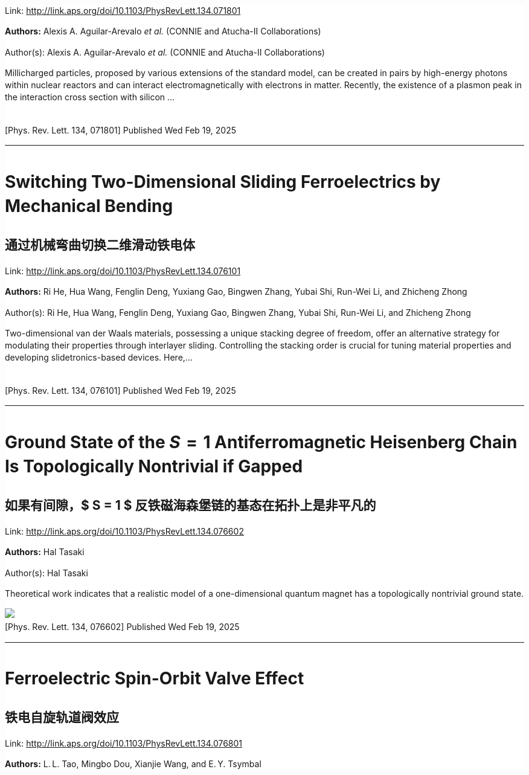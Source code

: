 Link: http://link.aps.org/doi/10.1103/PhysRevLett.134.071801

**Authors:** Alexis A. Aguilar-Arevalo <em>et al.</em> (CONNIE and Atucha-II Collaborations)

Author(s): Alexis A. Aguilar-Arevalo <em>et al.</em> (CONNIE and Atucha-II Collaborations)<br /><p>Millicharged particles, proposed by various extensions of the standard model, can be created in pairs by high-energy photons within nuclear reactors and can interact electromagnetically with electrons in matter. Recently, the existence of a plasmon peak in the interaction cross section with silicon …</p><br />[Phys. Rev. Lett. 134, 071801] Published Wed Feb 19, 2025


---
# Switching Two-Dimensional Sliding Ferroelectrics by Mechanical Bending

## 通过机械弯曲切换二维滑动铁电体

Link: http://link.aps.org/doi/10.1103/PhysRevLett.134.076101

**Authors:** Ri He, Hua Wang, Fenglin Deng, Yuxiang Gao, Bingwen Zhang, Yubai Shi, Run-Wei Li, and Zhicheng Zhong

Author(s): Ri He, Hua Wang, Fenglin Deng, Yuxiang Gao, Bingwen Zhang, Yubai Shi, Run-Wei Li, and Zhicheng Zhong<br /><p>Two-dimensional van der Waals materials, possessing a unique stacking degree of freedom, offer an alternative strategy for modulating their properties through interlayer sliding. Controlling the stacking order is crucial for tuning material properties and developing slidetronics-based devices. Here,…</p><br />[Phys. Rev. Lett. 134, 076101] Published Wed Feb 19, 2025


---
# Ground State of the $S=1$ Antiferromagnetic Heisenberg Chain Is Topologically Nontrivial if Gapped

## 如果有间隙，$ S = 1 $ 反铁磁海森堡链的基态在拓扑上是非平凡的

Link: http://link.aps.org/doi/10.1103/PhysRevLett.134.076602

**Authors:** Hal Tasaki

Author(s): Hal Tasaki<br /><p>Theoretical work indicates that a realistic model of a one-dimensional quantum magnet has a topologically nontrivial ground state.</p><img height="" src="http://cdn.journals.aps.org/journals/PRL/key_images/10.1103/PhysRevLett.134.076602.png" width="200" /><br />[Phys. Rev. Lett. 134, 076602] Published Wed Feb 19, 2025


---
# Ferroelectric Spin-Orbit Valve Effect

## 铁电自旋轨道阀效应

Link: http://link.aps.org/doi/10.1103/PhysRevLett.134.076801

**Authors:** L. L. Tao, Mingbo Dou, Xianjie Wang, and E. Y. Tsymbal
